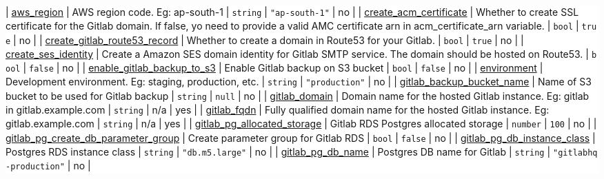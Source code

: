 | <a name="input_aws_region"></a> [aws\_region](#input\_aws\_region)                                                                                    | AWS region code. Eg: ap-south-1                                                                                                                      | `string`                                                                  | `"ap-south-1"`                                           |    no    |
| <a name="input_create_acm_certificate"></a> [create\_acm\_certificate](#input\_create\_acm\_certificate)                                              | Whether to create SSL certificate for the Gitlab domain. If false, yo need to provide a valid AMC certificate arn in acm\_certificate\_arn variable. | `bool`                                                                    | `true`                                                   |    no    |
| <a name="input_create_gitlab_route53_record"></a> [create\_gitlab\_route53\_record](#input\_create\_gitlab\_route53\_record)                          | Whether to create a domain in Route53 for your Gitlab.                                                                                               | `bool`                                                                    | `true`                                                   |    no    |
| <a name="input_create_ses_identity"></a> [create\_ses\_identity](#input\_create\_ses\_identity)                                                       | Create a Amazon SES domain identity for Gitlab SMTP service. The domain should be hosted on Route53.                                                 | `bool`                                                                    | `false`                                                  |    no    |
| <a name="input_enable_gitlab_backup_to_s3"></a> [enable\_gitlab\_backup\_to\_s3](#input\_enable\_gitlab\_backup\_to\_s3)                              | Enable Gitlab backup on S3 bucket                                                                                                                    | `bool`                                                                    | `false`                                                  |    no    |
| <a name="input_environment"></a> [environment](#input\_environment)                                                                                   | Development environment. Eg: staging, production, etc.                                                                                               | `string`                                                                  | `"production"`                                           |    no    |
| <a name="input_gitlab_backup_bucket_name"></a> [gitlab\_backup\_bucket\_name](#input\_gitlab\_backup\_bucket\_name)                                   | Name of S3 bucket to be used for Gitlab backup                                                                                                       | `string`                                                                  | `null`                                                   |    no    |
| <a name="input_gitlab_domain"></a> [gitlab\_domain](#input\_gitlab\_domain)                                                                           | Domain name for the hosted Gitlab instance. Eg: gitlab in gitlab.example.com                                                                         | `string`                                                                  | n/a                                                      |   yes    |
| <a name="input_gitlab_fqdn"></a> [gitlab\_fqdn](#input\_gitlab\_fqdn)                                                                                 | Fully qualified domain name for the hosted Gitlab instance. Eg: gitlab.example.com                                                                   | `string`                                                                  | n/a                                                      |   yes    |
| <a name="input_gitlab_pg_allocated_storage"></a> [gitlab\_pg\_allocated\_storage](#input\_gitlab\_pg\_allocated\_storage)                             | Gitlab RDS Postgres allocated storage                                                                                                                | `number`                                                                  | `100`                                                    |    no    |
| <a name="input_gitlab_pg_create_db_parameter_group"></a> [gitlab\_pg\_create\_db\_parameter\_group](#input\_gitlab\_pg\_create\_db\_parameter\_group) | Create parameter group for Gitlab RDS                                                                                                                | `bool`                                                                    | `false`                                                  |    no    |
| <a name="input_gitlab_pg_db_instance_class"></a> [gitlab\_pg\_db\_instance\_class](#input\_gitlab\_pg\_db\_instance\_class)                           | Postgres RDS instance class                                                                                                                          | `string`                                                                  | `"db.m5.large"`                                          |    no    |
| <a name="input_gitlab_pg_db_name"></a> [gitlab\_pg\_db\_name](#input\_gitlab\_pg\_db\_name)                                                           | Postgres DB name for Gitlab                                                                                                                          | `string`                                                                  | `"gitlabhq-production"`                                  |    no    |